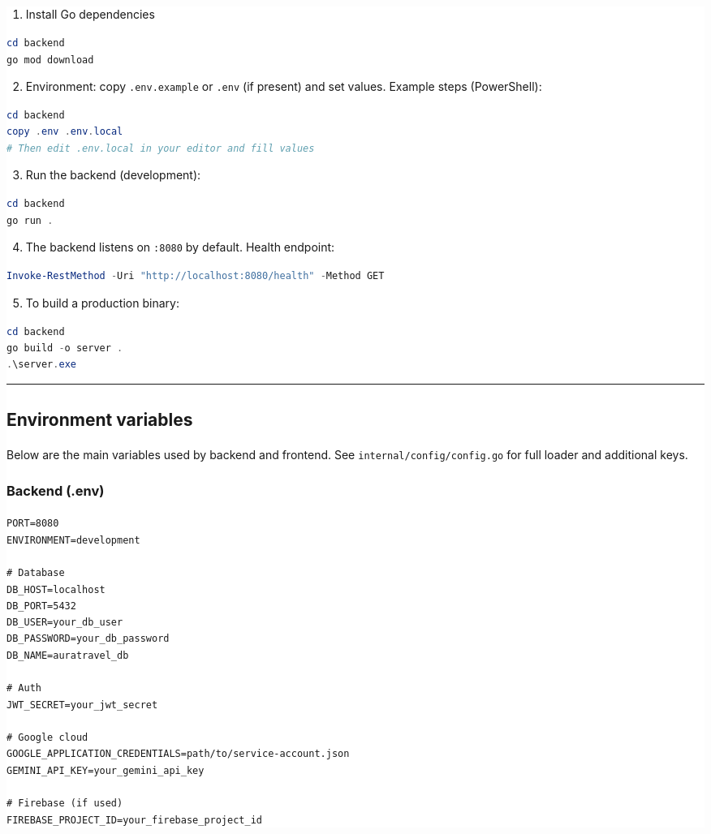 1. Install Go dependencies

```powershell
cd backend
go mod download
```

2. Environment: copy `.env.example` or `.env` (if present) and set values. Example steps (PowerShell):

```powershell
cd backend
copy .env .env.local
# Then edit .env.local in your editor and fill values
```

3. Run the backend (development):

```powershell
cd backend
go run .
```

4. The backend listens on `:8080` by default. Health endpoint:

```powershell
Invoke-RestMethod -Uri "http://localhost:8080/health" -Method GET
```

5. To build a production binary:

```powershell
cd backend
go build -o server .
.\server.exe
```

---

## Environment variables

Below are the main variables used by backend and frontend. See `internal/config/config.go` for full loader and additional keys.

### Backend (.env)

```
PORT=8080
ENVIRONMENT=development

# Database
DB_HOST=localhost
DB_PORT=5432
DB_USER=your_db_user
DB_PASSWORD=your_db_password
DB_NAME=auratravel_db

# Auth
JWT_SECRET=your_jwt_secret

# Google cloud
GOOGLE_APPLICATION_CREDENTIALS=path/to/service-account.json
GEMINI_API_KEY=your_gemini_api_key

# Firebase (if used)
FIREBASE_PROJECT_ID=your_firebase_project_id
```
